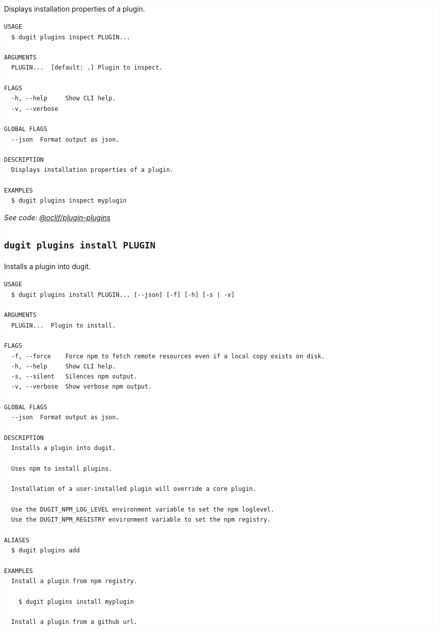 Displays installation properties of a plugin.

```
USAGE
  $ dugit plugins inspect PLUGIN...

ARGUMENTS
  PLUGIN...  [default: .] Plugin to inspect.

FLAGS
  -h, --help     Show CLI help.
  -v, --verbose

GLOBAL FLAGS
  --json  Format output as json.

DESCRIPTION
  Displays installation properties of a plugin.

EXAMPLES
  $ dugit plugins inspect myplugin
```

_See code: [@oclif/plugin-plugins](https://github.com/oclif/plugin-plugins/blob/v5.4.2/src/commands/plugins/inspect.ts)_

## `dugit plugins install PLUGIN`

Installs a plugin into dugit.

```
USAGE
  $ dugit plugins install PLUGIN... [--json] [-f] [-h] [-s | -v]

ARGUMENTS
  PLUGIN...  Plugin to install.

FLAGS
  -f, --force    Force npm to fetch remote resources even if a local copy exists on disk.
  -h, --help     Show CLI help.
  -s, --silent   Silences npm output.
  -v, --verbose  Show verbose npm output.

GLOBAL FLAGS
  --json  Format output as json.

DESCRIPTION
  Installs a plugin into dugit.

  Uses npm to install plugins.

  Installation of a user-installed plugin will override a core plugin.

  Use the DUGIT_NPM_LOG_LEVEL environment variable to set the npm loglevel.
  Use the DUGIT_NPM_REGISTRY environment variable to set the npm registry.

ALIASES
  $ dugit plugins add

EXAMPLES
  Install a plugin from npm registry.

    $ dugit plugins install myplugin

  Install a plugin from a github url.
```